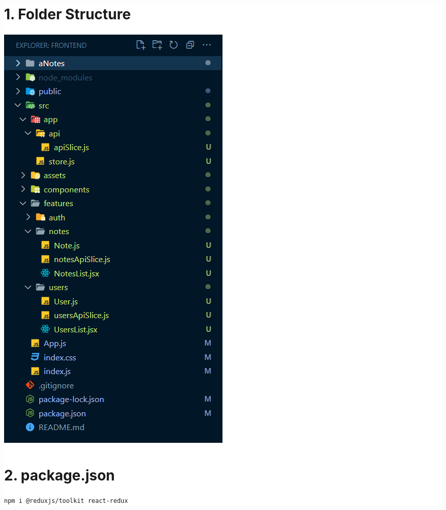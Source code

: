 # 1. Folder Structure

![Folder Structure](lesson6.png)

# 2. package.json

```npm
npm i @reduxjs/toolkit react-redux
```
